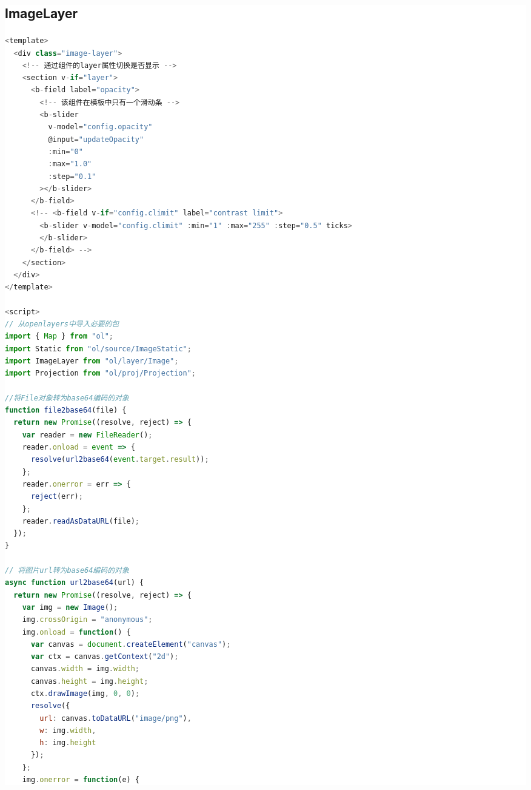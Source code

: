 ## ImageLayer
```js
<template>
  <div class="image-layer">
    <!-- 通过组件的layer属性切换是否显示 -->
    <section v-if="layer">
      <b-field label="opacity">
        <!-- 该组件在模板中只有一个滑动条 -->
        <b-slider
          v-model="config.opacity"
          @input="updateOpacity"
          :min="0"
          :max="1.0"
          :step="0.1"
        ></b-slider>
      </b-field>
      <!-- <b-field v-if="config.climit" label="contrast limit">
        <b-slider v-model="config.climit" :min="1" :max="255" :step="0.5" ticks>
        </b-slider>
      </b-field> -->
    </section>
  </div>
</template>

<script>
// 从openlayers中导入必要的包
import { Map } from "ol";
import Static from "ol/source/ImageStatic";
import ImageLayer from "ol/layer/Image";
import Projection from "ol/proj/Projection";

//将File对象转为base64编码的对象
function file2base64(file) {
  return new Promise((resolve, reject) => {
    var reader = new FileReader();
    reader.onload = event => {
      resolve(url2base64(event.target.result));
    };
    reader.onerror = err => {
      reject(err);
    };
    reader.readAsDataURL(file);
  });
}

// 将图片url转为base64编码的对象
async function url2base64(url) {
  return new Promise((resolve, reject) => {
    var img = new Image();
    img.crossOrigin = "anonymous";
    img.onload = function() {
      var canvas = document.createElement("canvas");
      var ctx = canvas.getContext("2d");
      canvas.width = img.width;
      canvas.height = img.height;
      ctx.drawImage(img, 0, 0);
      resolve({
        url: canvas.toDataURL("image/png"),
        w: img.width,
        h: img.height
      });
    };
    img.onerror = function(e) {
```